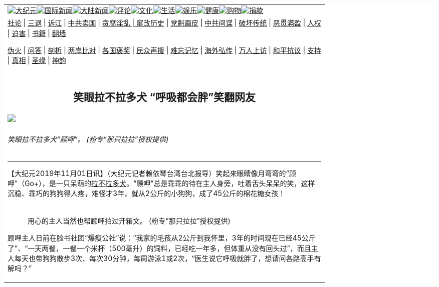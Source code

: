 <a name="1" id="1" target="_blank"></a><span id="1"></span>
<table border="0"><tr><td colspan="2" VALIGN=TOP><a href="https://github.com/pnejs292/djy/blob/master/gb/nsc413.md#1"><img src="https://raw.githubusercontent.com/pnejs292/www/master/t/djy/1.jpg" title="大纪元"></a><a href="https://github.com/pnejs292/djy/blob/master/gb/n24hr.md#1"><img src="https://raw.githubusercontent.com/pnejs292/www/master/t/djy/3.jpg" title="国际新闻"></a><a href="https://github.com/pnejs292/djy/blob/master/gb/nsc413.md#1"><img src="https://raw.githubusercontent.com/pnejs292/www/master/t/djy/4.jpg" title="大陆新闻"></a><a href="https://github.com/pnejs292/djy/blob/master/gb/news392.md#1"><img src="https://raw.githubusercontent.com/pnejs292/www/master/t/djy/5.jpg" title="评论"></a><a href="https://github.com/pnejs292/djy/blob/master/gb/news2007.md#1"><img src="https://raw.githubusercontent.com/pnejs292/www/master/t/djy/6.jpg" title="文化"></a><a href="https://github.com/pnejs292/djy/blob/master/gb/news2008.md#1"><img src="https://raw.githubusercontent.com/pnejs292/www/master/t/djy/7.jpg" title="生活"></a><a href="https://github.com/pnejs292/djy/blob/master/gb/ncyule.md#1"><img src="https://raw.githubusercontent.com/pnejs292/www/master/t/djy/8.jpg" title="娱乐"></a><a href="https://github.com/pnejs292/djy/blob/master/gb/nsc1002.md#1"><img src="https://raw.githubusercontent.com/pnejs292/www/master/t/djy/9.jpg" title="健康"><a href="https://www.youlucky.com"><img src="https://raw.githubusercontent.com/pnejs292/www/master/t/djy/10.jpg" title="购物"></a><a href="https://www.supportepoch.org/donation?utm_medium=epochtimes&utm_source=referral&utm_campaign=donate_button_djyhomepage"><img src="https://raw.githubusercontent.com/pnejs292/www/master/t/djy/12.jpg" title="捐款"></a></td></tr>
<tr><td colspan="2" VALIGN=TOP><a target="_blank" href="https://github.com/pnejs292/djy/blob/master/gb/9p.md#1">社论</a> | <a target="_blank" href="https://github.com/pnejs292/djy/blob/master/gb/nf5657.md#1">三退</a> | <a target="_blank" href="https://github.com/pnejs292/djy/blob/master/gb/nf6123.md#1">诉江</a> | <a target="_blank" href="https://github.com/pnejs292/djy/blob/master/gb/nf1176117.md#1">中共卖国</a> | <a target="_blank" href="https://github.com/pnejs292/djy/blob/master/gb/nf5773.md#1">贪腐淫乱 | <a target="_blank" href="https://github.com/pnejs292/djy/blob/master/gb/nf1176115.md#1">窜改历史</a> | <a target="_blank" href="https://github.com/pnejs292/djy/blob/master/gb/nf1176107.md#1">党魁画皮</a> | <a target="_blank" href="https://github.com/pnejs292/djy/blob/master/gb/nf1320400.md#1">中共间谍</a> | <a target="_blank" href="https://github.com/pnejs292/djy/blob/master/gb/nf1176114.md#1">破坏传统</a> | <a target="_blank" href="https://github.com/pnejs292/djy/blob/master/gb/nf5287.md#1">恶贯满盈</a> | <a target="_blank" href="https://github.com/pnejs292/djy/blob/master/gb/ncid278.md#1">人权</a> | <a target="_blank" href="https://github.com/pnejs292/djy/blob/master/gb/nf1176111.md#1">迫害</a> | <a target="_blank" href="https://github.com/pnejs292/djy/blob/master/gb/nf1235328.md#1">书籍</a> | <a target="_blank" href="https://github.com/pnejs292/www/blob/master/README.md?zsrh#1">翻墙</a></p><p><a target="_blank" href="https://github.com/pnejs292/djy/blob/master/gb/nf5562.md#1">伪火</a> | <a target="_blank" href="https://github.com/pnejs292/djy/blob/master/gb/nf4378.md#1">问答</a> | <a target="_blank" href="https://github.com/pnejs292/djy/blob/master/gb/nf5792.md#1">剖析</a> | <a target="_blank" href="https://github.com/pnejs292/djy/blob/master/gb/nf5735.md#1">两岸比对</a> | <a target="_blank" href="https://github.com/pnejs292/djy/blob/master/gb/nf6119.md#1">各国褒奖</a> | <a target="_blank" href="https://github.com/pnejs292/djy/blob/master/gb/nf6120.md#1">民众声援</a> | <a target="_blank" href="https://github.com/pnejs292/djy/blob/master/gb/nf1188594.md#1">难忘记忆</a> | <a target="_blank" href="https://github.com/pnejs292/djy/blob/master/gb/nf3180.md#1">海外弘传</a> | <a target="_blank" href="https://github.com/pnejs292/djy/blob/master/gb/nf5410.md#1">万人上访</a> | <a target="_blank" href="https://github.com/pnejs292/ntdtv/blob/master/gb/prog1530_1.md#1">和平抗议</a> | <a target="_blank" href="https://github.com/pnejs292/djy/blob/master/gb/nf4386.md#1">支持</a> | <a target="_blank" href="https://github.com/pnejs292/djy/blob/master/gb/nf4389.md#1">真相</a> | <a target="_blank" href="https://github.com/pnejs292/djy/blob/master/gb/nf5790.md#1">圣缘</a> | <a target="_blank" href="https://github.com/pnejs292/djy/blob/master/gb/nf4786.md#1">神韵</a></td></tr>
<tr><td VALIGN=TOP width="626"><h2 align=center>笑眼拉不拉多犬 “呼吸都会胖”笑翻网友</h2>
<img src="http://i.epochtimes.com/assets/uploads/2019/11/edccd2a0ebd910f29fbc2d8766209e44-600x400.jpg" />
<h6>笑眼拉不拉多犬“顾呷”。 (粉专“那只拉拉”授权提供)
</h6>
<hr>
<p>【大纪元2019年11月01日讯】（大纪元记者赖依琴台湾台北报导）笑起来眼睛像月弯弯的“顾呷”（Go+），是一只呆萌的<a href="https://github.com/pnejs292/djy/blob/master/gb/tag/%E6%8B%89%E4%B8%8D%E6%8B%89%E5%A4%9A%E7%8A%AC.md">拉不拉多犬</a>。“顾呷”总是乖乖的待在主人身旁，吐着舌头呆呆的笑，这样沉稳、乖巧的狗狗得人疼，难怪才3年，就从2公斤的小狗狗，成了45公斤的棉花糖女孩！</p>
<figure id="attachment_11626288" style="width: 450px" class="wp-caption aligncenter"><a href="http://i.epochtimes.com/assets/uploads/2019/11/93a14bb3ae7c121c514b8481e82c80af.jpg"><img class="size-medium wp-image-11626288" src="http://i.epochtimes.com/assets/uploads/2019/11/93a14bb3ae7c121c514b8481e82c80af-450x450.jpg" alt="" width="450" b="450" /></a><figcaption class="wp-caption-text">用心的主人当然也帮顾呷拍过开箱文。 (粉专“那只拉拉”授权提供)</figcaption></figure>
<p>顾呷主人日前在脸书社团“爆瘦公社”说：“我家的毛孩从2公斤到我怀里，3年的时间现在已经45公斤了”、“一天两餐，一餐一个米杯（500毫升）的饲料，已经吃一年多，但体重从没有回头过”，而且主人每天也带狗狗散步3次、每次30分钟，每周游泳1或2次，“医生说它呼吸就胖了，想请问各路高手有解吗？”</p>